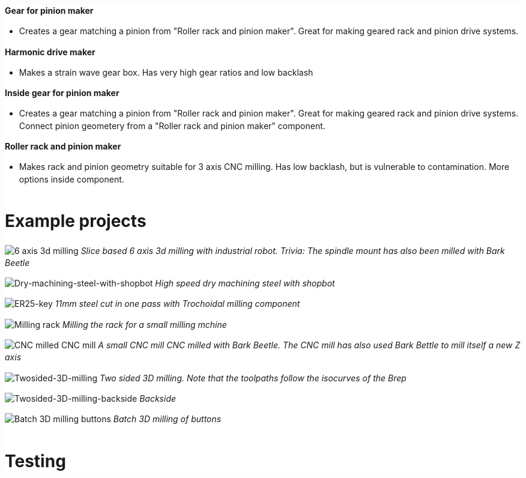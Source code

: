 **Gear for pinion maker**
* Creates a gear matching a pinion from "Roller rack and pinion maker". Great for making geared rack and pinion drive systems.


**Harmonic drive maker**
* Makes a strain wave gear box. Has very high gear ratios and low backlash


**Inside gear for pinion maker**
* Creates a gear matching a pinion from "Roller rack and pinion maker". Great for making geared rack and pinion drive systems. Connect pinion geometery from a "Roller rack and pinion maker" component.

**Roller rack and pinion maker**
* Makes rack and pinion geometry suitable for 3 axis CNC milling. Has low backlash, but is vulnerable to contamination. More options inside component.





# Example projects

![6 axis 3d milling](./Images/6-axis-machining-with-industrial-robot.jpg)
*Slice based 6 axis 3d milling with industrial robot. Trivia: The spindle mount has also been milled with Bark Beetle*

![Dry-machining-steel-with-shopbot](./Images/Dry-machining-steel-with-shopbot.jpg)
*High speed dry machining steel with shopbot*

![ER25-key](./Images/Dry-machining-steel-with-shopbot-ER25-key.jpg)
*11mm steel cut in one pass with Trochoidal milling component*

![Milling rack](./Images/11Milling-rack-geometry.JPG)
*Milling the rack for a small milling mchine*

![CNC milled CNC mill](./Images/28Testing-reproduction-by-milling-new-Z-axis.JPG)
*A small CNC mill CNC milled with Bark Beetle. The CNC mill has also used Bark Bettle to mill itself a new Z axis*

![Twosided-3D-milling](./Images/Twosided-3D-milling.JPG)
*Two sided 3D milling. Note that the toolpaths follow the isocurves of the Brep*

![Twosided-3D-milling-backside](./Images/Twosided-3D-milling-backside.JPG)
*Backside*

![Batch 3D milling buttons](./Images/Bark%20beetle%20-%20Batch%203D%20milling.png)
*Batch 3D milling of buttons*



# Testing
